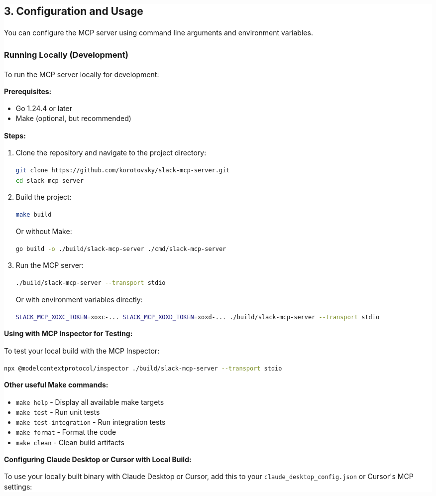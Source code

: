 ## 3. Configuration and Usage

You can configure the MCP server using command line arguments and environment variables.

### Running Locally (Development)

To run the MCP server locally for development:

**Prerequisites:**
- Go 1.24.4 or later
- Make (optional, but recommended)

**Steps:**

1. Clone the repository and navigate to the project directory:
   ```bash
   git clone https://github.com/korotovsky/slack-mcp-server.git
   cd slack-mcp-server
   ```

2. Build the project:
   ```bash
   make build
   ```
   Or without Make:
   ```bash
   go build -o ./build/slack-mcp-server ./cmd/slack-mcp-server
   ```

3. Run the MCP server:
   ```bash
   ./build/slack-mcp-server --transport stdio
   ```
   Or with environment variables directly:
   ```bash
   SLACK_MCP_XOXC_TOKEN=xoxc-... SLACK_MCP_XOXD_TOKEN=xoxd-... ./build/slack-mcp-server --transport stdio
   ```

**Using with MCP Inspector for Testing:**

To test your local build with the MCP Inspector:
```bash
npx @modelcontextprotocol/inspector ./build/slack-mcp-server --transport stdio
```

**Other useful Make commands:**
- `make help` - Display all available make targets
- `make test` - Run unit tests
- `make test-integration` - Run integration tests
- `make format` - Format the code
- `make clean` - Clean build artifacts

**Configuring Claude Desktop or Cursor with Local Build:**

To use your locally built binary with Claude Desktop or Cursor, add this to your `claude_desktop_config.json` or Cursor's MCP settings:
